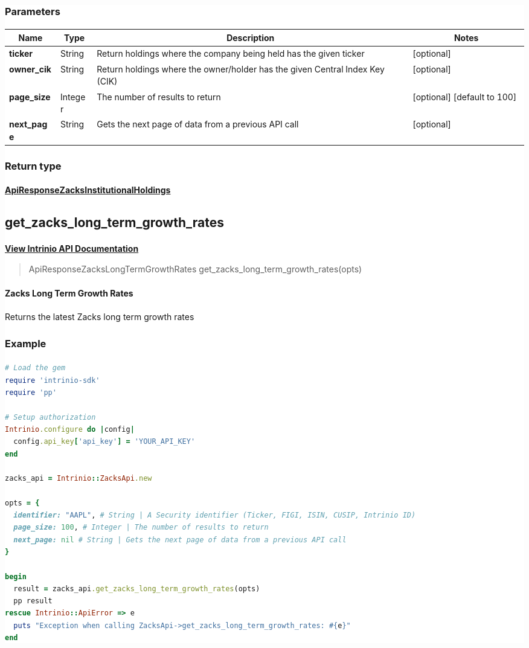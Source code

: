[//]: # (END_CODE_EXAMPLE)

[//]: # (START_DEFINITION)

### Parameters

[//]: # (START_PARAMETERS)


Name | Type | Description  | Notes
------------- | ------------- | ------------- | -------------
 **ticker** | String| Return holdings where the company being held has the given ticker | [optional]  &nbsp;
 **owner_cik** | String| Return holdings where the owner/holder has the given Central Index Key (CIK) | [optional]  &nbsp;
 **page_size** | Integer| The number of results to return | [optional] [default to 100] &nbsp;
 **next_page** | String| Gets the next page of data from a previous API call | [optional]  &nbsp;

[//]: # (END_PARAMETERS)

### Return type

[**ApiResponseZacksInstitutionalHoldings**](ApiResponseZacksInstitutionalHoldings.md)

[//]: # (END_OPERATION)


[//]: # (START_OPERATION)

[//]: # (CLASS:Intrinio::ZacksApi)

[//]: # (METHOD:get_zacks_long_term_growth_rates)

[//]: # (RETURN_TYPE:Intrinio::ApiResponseZacksLongTermGrowthRates)

[//]: # (RETURN_TYPE_KIND:object)

[//]: # (RETURN_TYPE_DOC:ApiResponseZacksLongTermGrowthRates.md)

[//]: # (OPERATION:get_zacks_long_term_growth_rates_v2)

[//]: # (ENDPOINT:/zacks/long_term_growth_rates)

[//]: # (DOCUMENT_LINK:ZacksApi.md#get_zacks_long_term_growth_rates)

## **get_zacks_long_term_growth_rates**

[**View Intrinio API Documentation**](https://docs.intrinio.com/documentation/ruby/get_zacks_long_term_growth_rates_v2)

[//]: # (START_OVERVIEW)

> ApiResponseZacksLongTermGrowthRates get_zacks_long_term_growth_rates(opts)

#### Zacks Long Term Growth Rates


Returns the latest Zacks long term growth rates

[//]: # (END_OVERVIEW)

### Example

[//]: # (START_CODE_EXAMPLE)

```ruby
# Load the gem
require 'intrinio-sdk'
require 'pp'

# Setup authorization
Intrinio.configure do |config|
  config.api_key['api_key'] = 'YOUR_API_KEY'
end

zacks_api = Intrinio::ZacksApi.new

opts = { 
  identifier: "AAPL", # String | A Security identifier (Ticker, FIGI, ISIN, CUSIP, Intrinio ID)
  page_size: 100, # Integer | The number of results to return
  next_page: nil # String | Gets the next page of data from a previous API call
}

begin
  result = zacks_api.get_zacks_long_term_growth_rates(opts)
  pp result
rescue Intrinio::ApiError => e
  puts "Exception when calling ZacksApi->get_zacks_long_term_growth_rates: #{e}"
end
```


[//]: # (METHOD:get_zacks_analyst_ratings)
[//]: # (RETURN_TYPE:Intrinio::ApiResponseZacksAnalystRatings)
[//]: # (RETURN_TYPE_DOC:ApiResponseZacksAnalystRatings.md)
[//]: # (OPERATION:get_zacks_analyst_ratings_v2)
[//]: # (ENDPOINT:/zacks/analyst_ratings)
[//]: # (DOCUMENT_LINK:ZacksApi.md#get_zacks_analyst_ratings)
[//]: # (METHOD:get_zacks_eps_estimates)
[//]: # (RETURN_TYPE:Intrinio::ApiResponseZacksEPSEstimates)
[//]: # (RETURN_TYPE_DOC:ApiResponseZacksEPSEstimates.md)
[//]: # (OPERATION:get_zacks_eps_estimates_v2)
[//]: # (ENDPOINT:/zacks/eps_estimates)
[//]: # (DOCUMENT_LINK:ZacksApi.md#get_zacks_eps_estimates)
[//]: # (METHOD:get_zacks_eps_growth_rates)
[//]: # (RETURN_TYPE:Intrinio::ApiResponseZacksEPSGrowthRates)
[//]: # (RETURN_TYPE_DOC:ApiResponseZacksEPSGrowthRates.md)
[//]: # (OPERATION:get_zacks_eps_growth_rates_v2)
[//]: # (ENDPOINT:/zacks/eps_growth_rates)
[//]: # (DOCUMENT_LINK:ZacksApi.md#get_zacks_eps_growth_rates)
[//]: # (METHOD:get_zacks_eps_surprises)
[//]: # (RETURN_TYPE:Intrinio::ApiResponseZacksEPSSurprises)
[//]: # (RETURN_TYPE_DOC:ApiResponseZacksEPSSurprises.md)
[//]: # (OPERATION:get_zacks_eps_surprises_v2)
[//]: # (ENDPOINT:/zacks/eps_surprises)
[//]: # (DOCUMENT_LINK:ZacksApi.md#get_zacks_eps_surprises)
[//]: # (METHOD:get_zacks_etf_holdings)
[//]: # (RETURN_TYPE:Intrinio::ApiResponseZacksETFHoldings)
[//]: # (RETURN_TYPE_DOC:ApiResponseZacksETFHoldings.md)
[//]: # (OPERATION:get_zacks_etf_holdings_v2)
[//]: # (ENDPOINT:/zacks/etf_holdings)
[//]: # (DOCUMENT_LINK:ZacksApi.md#get_zacks_etf_holdings)
[//]: # (METHOD:get_zacks_institutional_holding_companies)
[//]: # (RETURN_TYPE:Intrinio::ApiResponseZacksInstitutionalHoldingCompanies)
[//]: # (RETURN_TYPE_DOC:ApiResponseZacksInstitutionalHoldingCompanies.md)
[//]: # (OPERATION:get_zacks_institutional_holding_companies_v2)
[//]: # (ENDPOINT:/zacks/institutional_holdings/companies)
[//]: # (DOCUMENT_LINK:ZacksApi.md#get_zacks_institutional_holding_companies)
[//]: # (METHOD:get_zacks_institutional_holding_owners)
[//]: # (RETURN_TYPE:Intrinio::ApiResponseZacksInstitutionalHoldingOwners)
[//]: # (RETURN_TYPE_DOC:ApiResponseZacksInstitutionalHoldingOwners.md)
[//]: # (OPERATION:get_zacks_institutional_holding_owners_v2)
[//]: # (ENDPOINT:/zacks/institutional_holdings/owners)
[//]: # (DOCUMENT_LINK:ZacksApi.md#get_zacks_institutional_holding_owners)
[//]: # (METHOD:get_zacks_institutional_holdings)
[//]: # (RETURN_TYPE:Intrinio::ApiResponseZacksInstitutionalHoldings)
[//]: # (RETURN_TYPE_DOC:ApiResponseZacksInstitutionalHoldings.md)
[//]: # (OPERATION:get_zacks_institutional_holdings_v2)
[//]: # (ENDPOINT:/zacks/institutional_holdings)
[//]: # (DOCUMENT_LINK:ZacksApi.md#get_zacks_institutional_holdings)
[//]: # (METHOD:get_zacks_sales_surprises)
[//]: # (RETURN_TYPE:Intrinio::ApiResponseZacksSalesSurprises)
[//]: # (RETURN_TYPE_DOC:ApiResponseZacksSalesSurprises.md)
[//]: # (OPERATION:get_zacks_sales_surprises_v2)
[//]: # (ENDPOINT:/zacks/sales_surprises)
[//]: # (DOCUMENT_LINK:ZacksApi.md#get_zacks_sales_surprises)
[//]: # (METHOD:get_zacks_target_price_consensuses)
[//]: # (RETURN_TYPE:Intrinio::ApiResponseZacksTargetPriceConsensuses)
[//]: # (RETURN_TYPE_DOC:ApiResponseZacksTargetPriceConsensuses.md)
[//]: # (OPERATION:get_zacks_target_price_consensuses_v2)
[//]: # (ENDPOINT:/zacks/target_price_consensuses)
[//]: # (DOCUMENT_LINK:ZacksApi.md#get_zacks_target_price_consensuses)